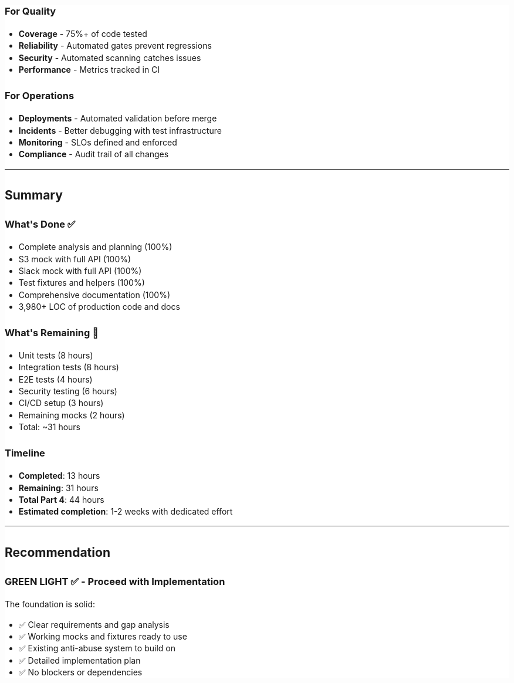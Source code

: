 ### For Quality
- **Coverage** - 75%+ of code tested
- **Reliability** - Automated gates prevent regressions
- **Security** - Automated scanning catches issues
- **Performance** - Metrics tracked in CI

### For Operations
- **Deployments** - Automated validation before merge
- **Incidents** - Better debugging with test infrastructure
- **Monitoring** - SLOs defined and enforced
- **Compliance** - Audit trail of all changes

---

## Summary

### What's Done ✅
- Complete analysis and planning (100%)
- S3 mock with full API (100%)
- Slack mock with full API (100%)
- Test fixtures and helpers (100%)
- Comprehensive documentation (100%)
- 3,980+ LOC of production code and docs

### What's Remaining 🔄
- Unit tests (8 hours)
- Integration tests (8 hours)
- E2E tests (4 hours)
- Security testing (6 hours)
- CI/CD setup (3 hours)
- Remaining mocks (2 hours)
- Total: ~31 hours

### Timeline
- **Completed**: 13 hours
- **Remaining**: 31 hours
- **Total Part 4**: 44 hours
- **Estimated completion**: 1-2 weeks with dedicated effort

---

## Recommendation

### GREEN LIGHT ✅ - Proceed with Implementation

The foundation is solid:
- ✅ Clear requirements and gap analysis
- ✅ Working mocks and fixtures ready to use
- ✅ Existing anti-abuse system to build on
- ✅ Detailed implementation plan
- ✅ No blockers or dependencies
